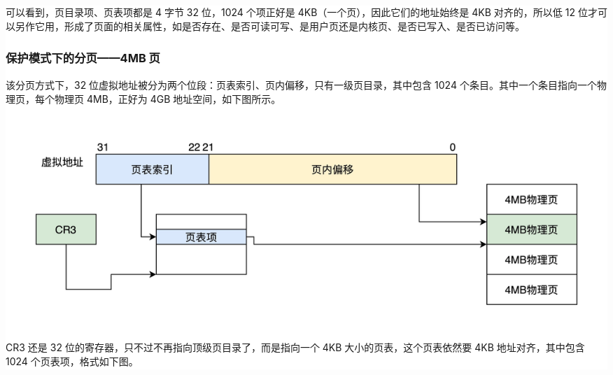 可以看到，页目录项、页表项都是 4 字节 32 位，1024 个项正好是 4KB（一个页），因此它们的地址始终是 4KB 对齐的，所以低 12 位才可以另作它用，形成了页面的相关属性，如是否存在、是否可读可写、是用户页还是内核页、是否已写入、是否已访问等。

### 保护模式下的分页——4MB 页

该分页方式下，32 位虚拟地址被分为两个位段：页表索引、页内偏移，只有一级页目录，其中包含 1024 个条目。其中一个条目指向一个物理页，每个物理页 4MB，正好为 4GB 地址空间，如下图所示。

![](操作系统实战04-程序中的地址如何转换/保护模式下的4MB分页.png)

CR3 还是 32 位的寄存器，只不过不再指向顶级页目录了，而是指向一个 4KB 大小的页表，这个页表依然要 4KB 地址对齐，其中包含 1024 个页表项，格式如下图。
